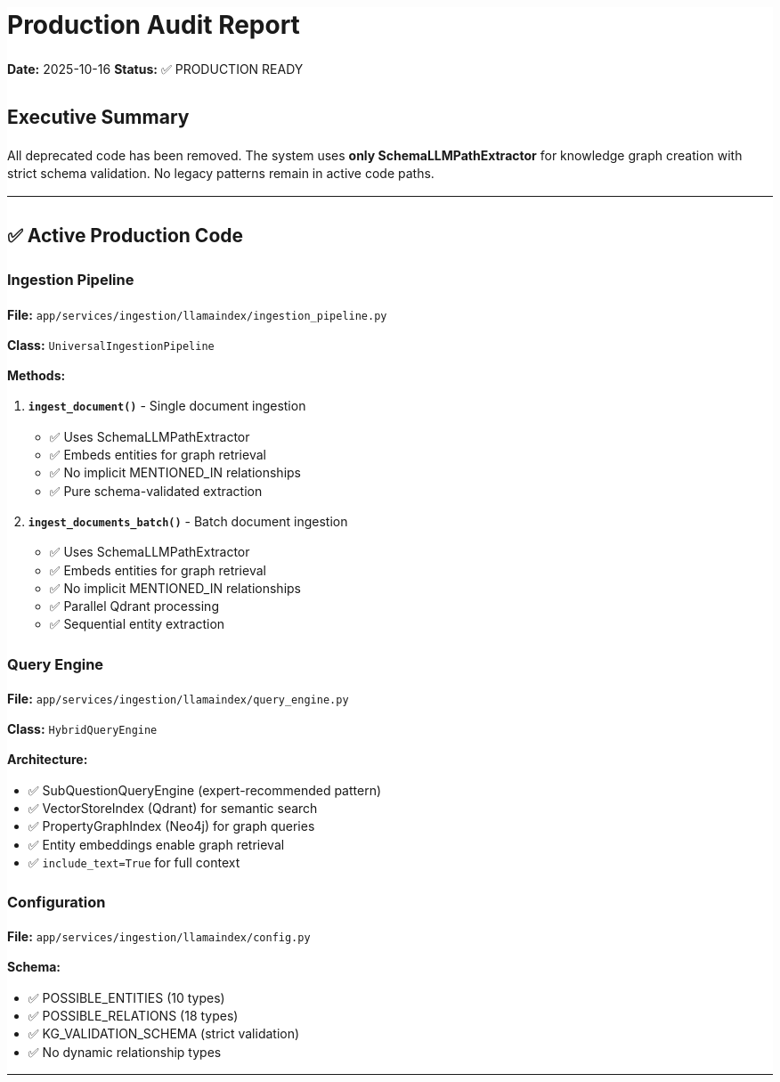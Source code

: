 # Production Audit Report
**Date:** 2025-10-16
**Status:** ✅ PRODUCTION READY

## Executive Summary

All deprecated code has been removed. The system uses **only SchemaLLMPathExtractor** for knowledge graph creation with strict schema validation. No legacy patterns remain in active code paths.

---

## ✅ Active Production Code

### Ingestion Pipeline
**File:** `app/services/ingestion/llamaindex/ingestion_pipeline.py`

**Class:** `UniversalIngestionPipeline`

**Methods:**
1. **`ingest_document()`** - Single document ingestion
   - ✅ Uses SchemaLLMPathExtractor
   - ✅ Embeds entities for graph retrieval
   - ✅ No implicit MENTIONED_IN relationships
   - ✅ Pure schema-validated extraction

2. **`ingest_documents_batch()`** - Batch document ingestion
   - ✅ Uses SchemaLLMPathExtractor
   - ✅ Embeds entities for graph retrieval
   - ✅ No implicit MENTIONED_IN relationships
   - ✅ Parallel Qdrant processing
   - ✅ Sequential entity extraction

### Query Engine
**File:** `app/services/ingestion/llamaindex/query_engine.py`

**Class:** `HybridQueryEngine`

**Architecture:**
- ✅ SubQuestionQueryEngine (expert-recommended pattern)
- ✅ VectorStoreIndex (Qdrant) for semantic search
- ✅ PropertyGraphIndex (Neo4j) for graph queries
- ✅ Entity embeddings enable graph retrieval
- ✅ `include_text=True` for full context

### Configuration
**File:** `app/services/ingestion/llamaindex/config.py`

**Schema:**
- ✅ POSSIBLE_ENTITIES (10 types)
- ✅ POSSIBLE_RELATIONS (18 types)
- ✅ KG_VALIDATION_SCHEMA (strict validation)
- ✅ No dynamic relationship types

---
